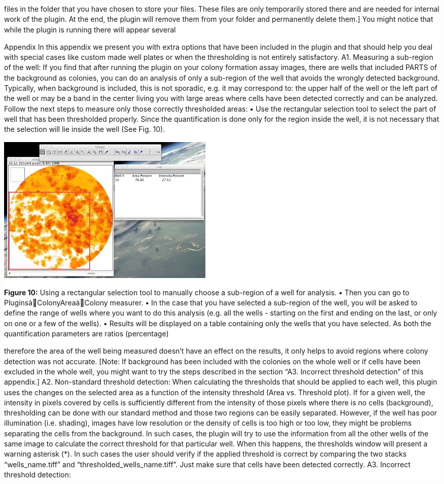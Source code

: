 files in the folder that you have chosen to store your files. These files are only temporarily stored there and are needed for internal work of the plugin. At the end, the plugin will remove them from your folder and permanently delete them.]
You might notice that while the plugin is running there will appear several

Appendix
In this appendix we present you with extra options that have been included in the plugin and that should help you deal with special cases like custom made well plates or when the thresholding is not entirely satisfactory.
A1. Measuring a sub-region of the well:
If you find that after running the plugin on your colony formation assay images, there are wells that included PARTS of the background as colonies, you can do an analysis of only a sub-region of the well that avoids the wrongly detected background. Typically, when background is included, this is not sporadic, e.g. it may correspond to: the upper half of the well or the left part of the well or may be a band in the center living you with large areas where cells have been detected correctly and can be analyzed. Follow the next steps to measure only those correctly thresholded areas:
• Use the rectangular selection tool to select the part of well that has been thresholded properly. Since the quantification is done only for the region inside the well, it is not necessary that the selection will lie inside the well (See Fig. 10).

![](images/Figure10.jpg)

**Figure 10:** Using a rectangular selection tool to manually choose a sub-region of a well for analysis.
• Then you can go to PluginsàColonyAreaàColony measurer.
• In the case that you have selected a sub-region of the well, you will be asked to define the range of wells where you want to do this analysis (e.g. all the wells - starting on the first and ending on the last, or only on one or a few of
the wells).
• Results will be displayed on a table containing only the wells that you have
selected. As both the quantification parameters are ratios (percentage)
 
therefore the area of the well being measured doesn’t have an effect on the results, it only helps to avoid regions where colony detection was not accurate.
[Note: If background has been included with the colonies on the whole well or if cells have been excluded in the whole well, you might want to try the steps described in the section “A3. Incorrect threshold detection” of this appendix.]
A2. Non-standard threshold detection:
When calculating the thresholds that should be applied to each well, this plugin uses the changes on the selected area as a function of the intensity threshold (Area vs. Threshold plot). If for a given well, the intensity in pixels covered by cells is sufficiently different from the intensity of those pixels where there is no cells (background), thresholding can be done with our standard method and those two regions can be easily separated. However, if the well has poor illumination (i.e. shading), images have low resolution or the density of cells is too high or too low, they might be problems separating the cells from the background. In such cases, the plugin will try to use the information from all the other wells of the same image to calculate the correct threshold for that particular well. When this happens, the thresholds window will present a warning asterisk (*). In such cases the user should verify if the applied threshold is correct by comparing the two stacks “wells_name.tiff” and “thresholded_wells_name.tiff”. Just make sure that cells have been detected correctly.
A3. Incorrect threshold detection: